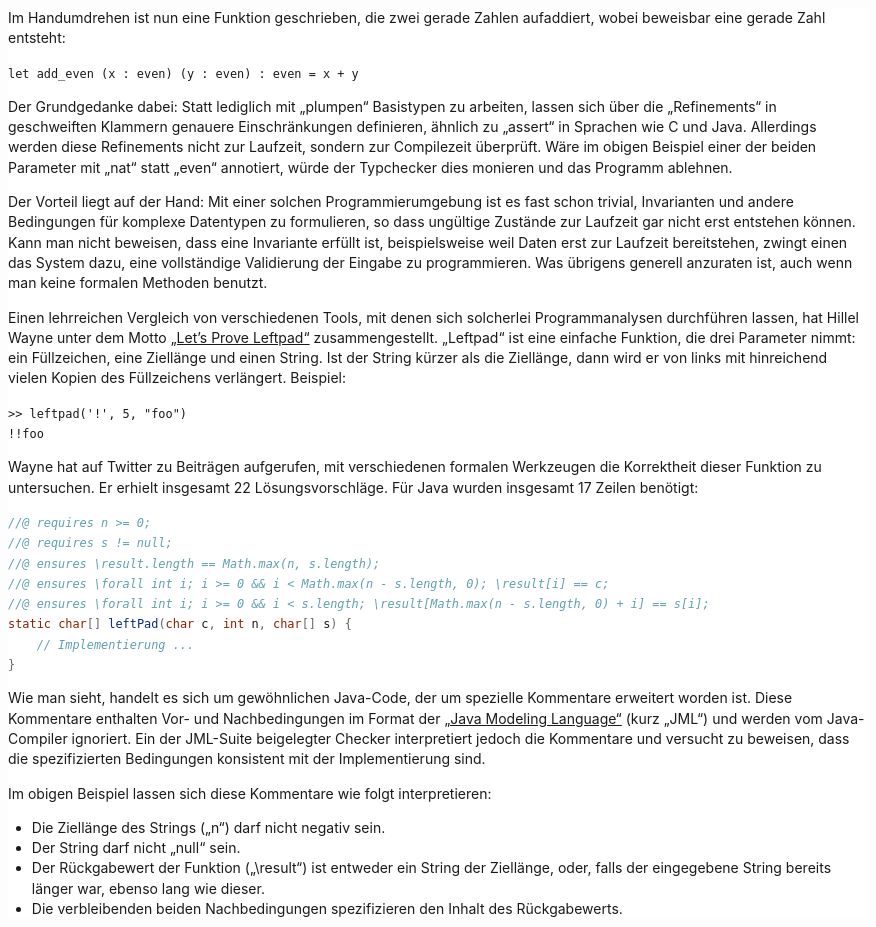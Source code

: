 Im Handumdrehen ist nun eine Funktion geschrieben, die zwei gerade Zahlen aufaddiert, wobei beweisbar eine gerade Zahl entsteht:

```
let add_even (x : even) (y : even) : even = x + y
```

Der Grundgedanke dabei: Statt lediglich mit „plumpen“ Basistypen zu arbeiten, lassen sich über die „Refinements“ in geschweiften Klammern genauere Einschränkungen definieren, ähnlich zu „assert“ in Sprachen wie C und Java. Allerdings werden diese Refinements nicht zur Laufzeit, sondern zur Compilezeit überprüft. Wäre im obigen Beispiel einer der beiden Parameter mit „nat“ statt „even“ annotiert, würde der Typchecker dies monieren und das Programm ablehnen.

Der Vorteil liegt auf der Hand: Mit einer solchen Programmierumgebung ist es fast schon trivial, Invarianten und andere Bedingungen für komplexe Datentypen zu formulieren, so dass ungültige Zustände zur Laufzeit gar nicht erst entstehen können. Kann man nicht beweisen, dass eine Invariante erfüllt ist, beispielsweise weil Daten erst zur Laufzeit bereitstehen, zwingt einen das System dazu, eine vollständige Validierung der Eingabe zu programmieren. Was übrigens generell anzuraten ist, auch wenn man keine formalen Methoden benutzt.

Einen lehrreichen Vergleich von verschiedenen Tools, mit denen sich solcherlei Programmanalysen durchführen lassen, hat Hillel Wayne unter dem Motto [„Let’s Prove Leftpad“](https://www.hillelwayne.com/post/lpl/) zusammengestellt. „Leftpad“ ist eine einfache Funktion, die drei Parameter nimmt: ein Füllzeichen, eine Ziellänge und einen String. Ist der String kürzer als die Ziellänge, dann wird er von links mit hinreichend vielen Kopien des Füllzeichens verlängert. Beispiel:

```
>> leftpad('!', 5, "foo")
!!foo
```

Wayne hat auf Twitter zu Beiträgen aufgerufen, mit verschiedenen formalen Werkzeugen die Korrektheit dieser Funktion zu untersuchen. Er erhielt insgesamt 22 Lösungsvorschläge. Für Java wurden insgesamt 17 Zeilen benötigt:

```java
//@ requires n >= 0;
//@ requires s != null;
//@ ensures \result.length == Math.max(n, s.length);
//@ ensures \forall int i; i >= 0 && i < Math.max(n - s.length, 0); \result[i] == c;
//@ ensures \forall int i; i >= 0 && i < s.length; \result[Math.max(n - s.length, 0) + i] == s[i];
static char[] leftPad(char c, int n, char[] s) {
    // Implementierung ...
}
```

Wie man sieht, handelt es sich um gewöhnlichen Java-Code, der um spezielle Kommentare erweitert worden ist. Diese Kommentare enthalten Vor- und Nachbedingungen im Format der [„Java Modeling Language“](https://www.openjml.org/) (kurz „JML“) und werden vom Java-Compiler ignoriert. Ein der JML-Suite beigelegter Checker interpretiert jedoch die Kommentare und versucht zu beweisen, dass die spezifizierten Bedingungen konsistent mit der Implementierung sind.

Im obigen Beispiel lassen sich diese Kommentare wie folgt interpretieren:

* Die Ziellänge des Strings („n“) darf nicht negativ sein.
* Der String darf nicht „null“ sein.
* Der Rückgabewert der Funktion („\result“) ist entweder ein String der Ziellänge, oder, falls der eingegebene String bereits länger war, ebenso lang wie dieser.
* Die verbleibenden beiden Nachbedingungen spezifizieren den Inhalt des Rückgabewerts.
